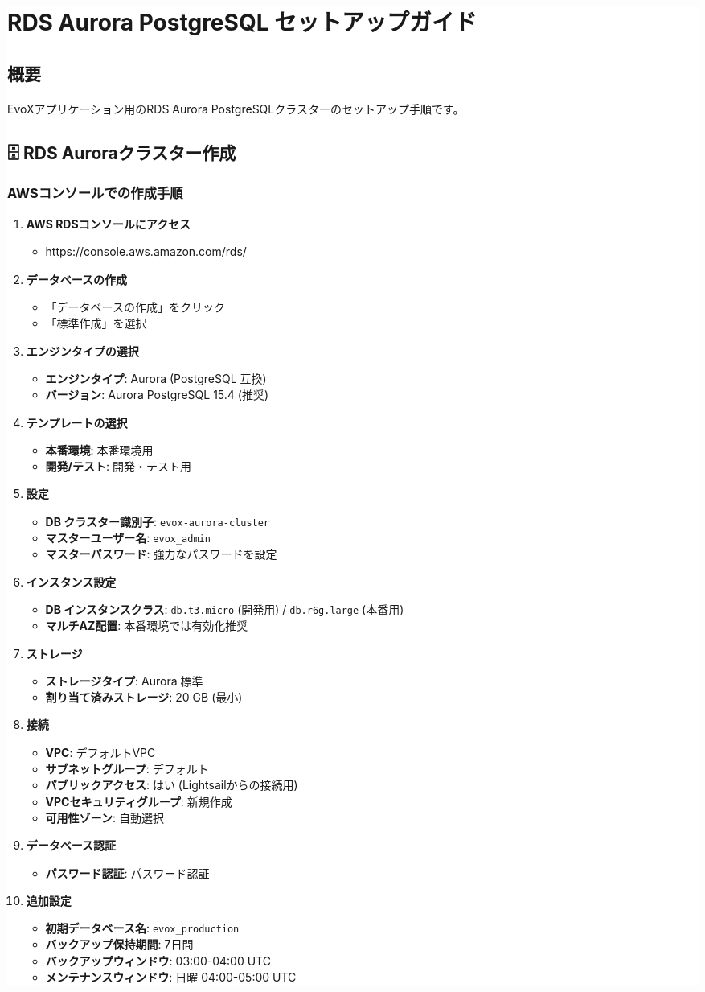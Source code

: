 # RDS Aurora PostgreSQL セットアップガイド

## 概要
EvoXアプリケーション用のRDS Aurora PostgreSQLクラスターのセットアップ手順です。

## 🗄️ RDS Auroraクラスター作成

### AWSコンソールでの作成手順

1. **AWS RDSコンソールにアクセス**
   - https://console.aws.amazon.com/rds/

2. **データベースの作成**
   - 「データベースの作成」をクリック
   - 「標準作成」を選択

3. **エンジンタイプの選択**
   - **エンジンタイプ**: Aurora (PostgreSQL 互換)
   - **バージョン**: Aurora PostgreSQL 15.4 (推奨)

4. **テンプレートの選択**
   - **本番環境**: 本番環境用
   - **開発/テスト**: 開発・テスト用

5. **設定**
   - **DB クラスター識別子**: `evox-aurora-cluster`
   - **マスターユーザー名**: `evox_admin`
   - **マスターパスワード**: 強力なパスワードを設定

6. **インスタンス設定**
   - **DB インスタンスクラス**: `db.t3.micro` (開発用) / `db.r6g.large` (本番用)
   - **マルチAZ配置**: 本番環境では有効化推奨

7. **ストレージ**
   - **ストレージタイプ**: Aurora 標準
   - **割り当て済みストレージ**: 20 GB (最小)

8. **接続**
   - **VPC**: デフォルトVPC
   - **サブネットグループ**: デフォルト
   - **パブリックアクセス**: はい (Lightsailからの接続用)
   - **VPCセキュリティグループ**: 新規作成
   - **可用性ゾーン**: 自動選択

9. **データベース認証**
   - **パスワード認証**: パスワード認証

10. **追加設定**
    - **初期データベース名**: `evox_production`
    - **バックアップ保持期間**: 7日間
    - **バックアップウィンドウ**: 03:00-04:00 UTC
    - **メンテナンスウィンドウ**: 日曜 04:00-05:00 UTC
